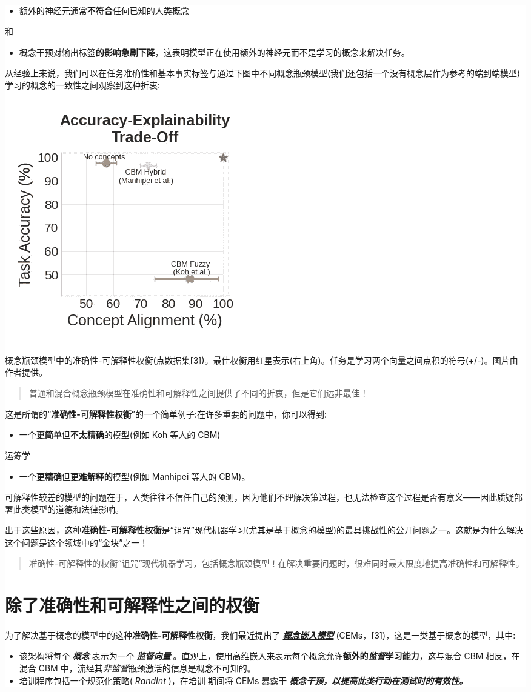*   额外的神经元通常**不符合**任何已知的人类概念

和

*   概念干预对输出标签**的影响急剧下降**，这表明模型正在使用额外的神经元而不是学习的概念来解决任务。

从经验上来说，我们可以在任务准确性和基本事实标签与通过下图中不同概念瓶颈模型(我们还包括一个没有概念层作为参考的端到端模型)学习的概念的一致性之间观察到这种折衷:

![](img/60f0a1f737bbde8c16c3d19b2b6a23fa.png)

概念瓶颈模型中的准确性-可解释性权衡(点数据集[3])。最佳权衡用红星表示(右上角)。任务是学习两个向量之间点积的符号(+/-)。图片由作者提供。

> 普通和混合概念瓶颈模型在准确性和可解释性之间提供了不同的折衷，但是它们远非最佳！

这是所谓的“**准确性-可解释性权衡**”的一个简单例子:在许多重要的问题中，你可以得到:

*   一个**更简单**但**不太精确**的模型(例如 Koh 等人的 CBM)

运筹学

*   一个**更精确**但**更难解释的**模型(例如 Manhipei 等人的 CBM)。

可解释性较差的模型的问题在于，人类往往不信任自己的预测，因为他们不理解决策过程，也无法检查这个过程是否有意义——因此质疑部署此类模型的道德和法律影响。

出于这些原因，这种**准确性-可解释性权衡**是“诅咒”现代机器学习(尤其是基于概念的模型)的最具挑战性的公开问题之一。这就是为什么解决这个问题是这个领域中的“金块”之一！

> 准确性-可解释性的权衡“诅咒”现代机器学习，包括概念瓶颈模型！在解决重要问题时，很难同时最大限度地提高准确性和可解释性。

# 除了准确性和可解释性之间的权衡

为了解决基于概念的模型中的这种**准确性-可解释性权衡**，我们最近提出了 [***概念嵌入模型***](https://arxiv.org/abs/2209.09056) (CEMs，[3])，这是一类基于概念的模型，其中:

*   该架构将每个 ***概念*** 表示为一个 ***监督向量*** 。直观上，使用高维嵌入来表示每个概念允许**额外的*监督*学习能力**，这与混合 CBM 相反，在混合 CBM 中，流经其*非监督*瓶颈激活的信息是概念不可知的。
*   培训程序包括一个规范化策略( *RandInt* )，在培训 期间将 CEMs 暴露于 ***概念干预，以提高此类行动在测试时的有效性。***
